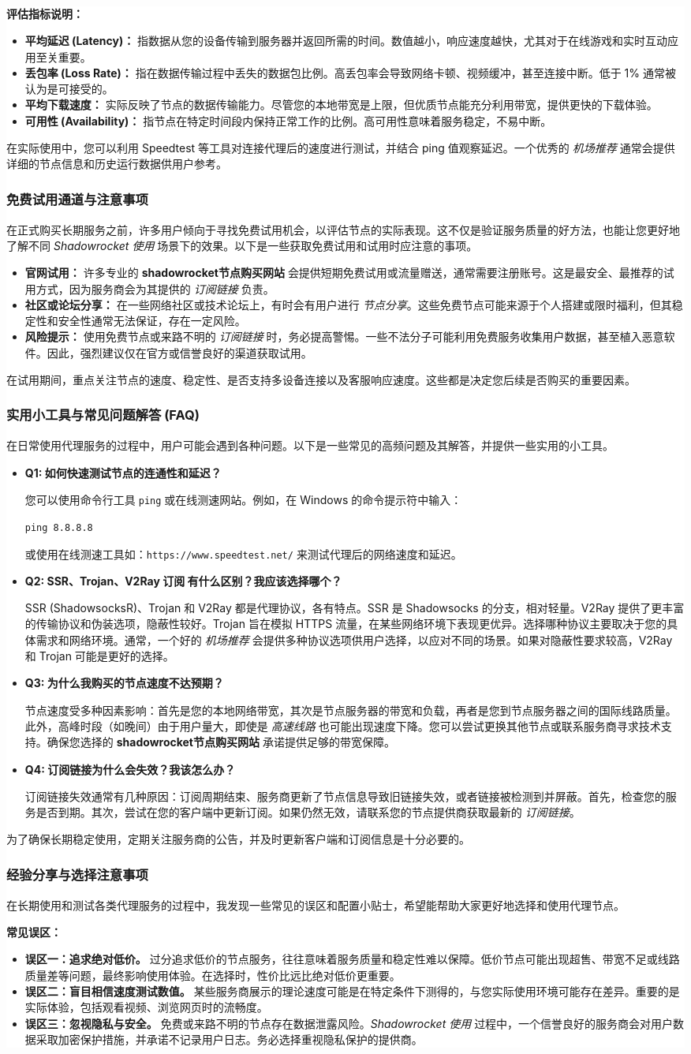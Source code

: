 <p><strong>评估指标说明：</strong></p>
<ul>
<li><strong>平均延迟 (Latency)：</strong> 指数据从您的设备传输到服务器并返回所需的时间。数值越小，响应速度越快，尤其对于在线游戏和实时互动应用至关重要。</li>
<li><strong>丢包率 (Loss Rate)：</strong> 指在数据传输过程中丢失的数据包比例。高丢包率会导致网络卡顿、视频缓冲，甚至连接中断。低于 1% 通常被认为是可接受的。</li>
<li><strong>平均下载速度：</strong> 实际反映了节点的数据传输能力。尽管您的本地带宽是上限，但优质节点能充分利用带宽，提供更快的下载体验。</li>
<li><strong>可用性 (Availability)：</strong> 指节点在特定时间段内保持正常工作的比例。高可用性意味着服务稳定，不易中断。</li>
</ul>
<p>在实际使用中，您可以利用 Speedtest 等工具对连接代理后的速度进行测试，并结合 ping 值观察延迟。一个优秀的 <em>机场推荐</em> 通常会提供详细的节点信息和历史运行数据供用户参考。</p>

<h3>免费试用通道与注意事项</h3>
<p>在正式购买长期服务之前，许多用户倾向于寻找免费试用机会，以评估节点的实际表现。这不仅是验证服务质量的好方法，也能让您更好地了解不同 <em>Shadowrocket 使用</em> 场景下的效果。以下是一些获取免费试用和试用时应注意的事项。</p>
<ul>
<li><strong>官网试用：</strong> 许多专业的 <strong>shadowrocket节点购买网站</strong> 会提供短期免费试用或流量赠送，通常需要注册账号。这是最安全、最推荐的试用方式，因为服务商会为其提供的 <em>订阅链接</em> 负责。</li>
<li><strong>社区或论坛分享：</strong> 在一些网络社区或技术论坛上，有时会有用户进行 <em>节点分享</em>。这些免费节点可能来源于个人搭建或限时福利，但其稳定性和安全性通常无法保证，存在一定风险。</li>
<li><strong>风险提示：</strong> 使用免费节点或来路不明的 <em>订阅链接</em> 时，务必提高警惕。一些不法分子可能利用免费服务收集用户数据，甚至植入恶意软件。因此，强烈建议仅在官方或信誉良好的渠道获取试用。</li>
</ul>
<p>在试用期间，重点关注节点的速度、稳定性、是否支持多设备连接以及客服响应速度。这些都是决定您后续是否购买的重要因素。</p>

<h3>实用小工具与常见问题解答 (FAQ)</h3>
<p>在日常使用代理服务的过程中，用户可能会遇到各种问题。以下是一些常见的高频问题及其解答，并提供一些实用的小工具。</p>

<ul>
<li><strong>Q1: 如何快速测试节点的连通性和延迟？</strong>
<p>您可以使用命令行工具 <code>ping</code> 或在线测速网站。例如，在 Windows 的命令提示符中输入：</p>
<p><code>ping 8.8.8.8</code></p>
<p>或使用在线测速工具如：<code>https://www.speedtest.net/</code> 来测试代理后的网络速度和延迟。</p>
</li>
<li><strong>Q2: SSR、Trojan、V2Ray 订阅 有什么区别？我应该选择哪个？</strong>
<p>SSR (ShadowsocksR)、Trojan 和 V2Ray 都是代理协议，各有特点。SSR 是 Shadowsocks 的分支，相对轻量。V2Ray 提供了更丰富的传输协议和伪装选项，隐蔽性较好。Trojan 旨在模拟 HTTPS 流量，在某些网络环境下表现更优异。选择哪种协议主要取决于您的具体需求和网络环境。通常，一个好的 <em>机场推荐</em> 会提供多种协议选项供用户选择，以应对不同的场景。如果对隐蔽性要求较高，V2Ray 和 Trojan 可能是更好的选择。</p>
</li>
<li><strong>Q3: 为什么我购买的节点速度不达预期？</strong>
<p>节点速度受多种因素影响：首先是您的本地网络带宽，其次是节点服务器的带宽和负载，再者是您到节点服务器之间的国际线路质量。此外，高峰时段（如晚间）由于用户量大，即使是 <em>高速线路</em> 也可能出现速度下降。您可以尝试更换其他节点或联系服务商寻求技术支持。确保您选择的 <strong>shadowrocket节点购买网站</strong> 承诺提供足够的带宽保障。</p>
</li>
<li><strong>Q4: 订阅链接为什么会失效？我该怎么办？</strong>
<p>订阅链接失效通常有几种原因：订阅周期结束、服务商更新了节点信息导致旧链接失效，或者链接被检测到并屏蔽。首先，检查您的服务是否到期。其次，尝试在您的客户端中更新订阅。如果仍然无效，请联系您的节点提供商获取最新的 <em>订阅链接</em>。</p>
</li>
</ul>
<p>为了确保长期稳定使用，定期关注服务商的公告，并及时更新客户端和订阅信息是十分必要的。</p>

<h3>经验分享与选择注意事项</h3>
<p>在长期使用和测试各类代理服务的过程中，我发现一些常见的误区和配置小贴士，希望能帮助大家更好地选择和使用代理节点。</p>

<p><strong>常见误区：</strong></p>
<ul>
<li><strong>误区一：追求绝对低价。</strong> 过分追求低价的节点服务，往往意味着服务质量和稳定性难以保障。低价节点可能出现超售、带宽不足或线路质量差等问题，最终影响使用体验。在选择时，性价比远比绝对低价更重要。</li>
<li><strong>误区二：盲目相信速度测试数值。</strong> 某些服务商展示的理论速度可能是在特定条件下测得的，与您实际使用环境可能存在差异。重要的是实际体验，包括观看视频、浏览网页时的流畅度。</li>
<li><strong>误区三：忽视隐私与安全。</strong> 免费或来路不明的节点存在数据泄露风险。<em>Shadowrocket 使用</em> 过程中，一个信誉良好的服务商会对用户数据采取加密保护措施，并承诺不记录用户日志。务必选择重视隐私保护的提供商。</li>
</ul>
